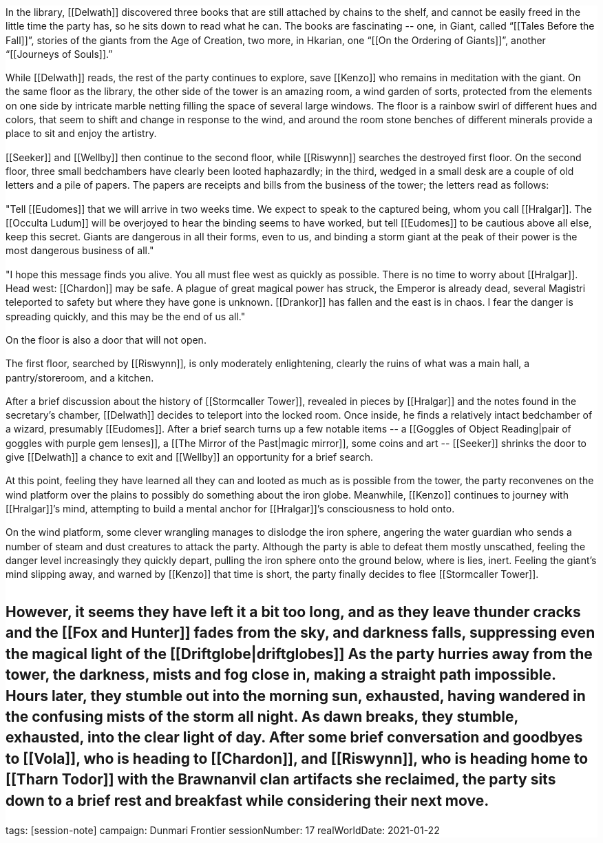 In the library, [[Delwath]] discovered three books that are still attached by chains to the shelf, and cannot be easily freed in the little time the party has, so he sits down to read what he can. The books are fascinating -- one, in Giant, called “[[Tales Before the Fall]]”, stories of the giants from the Age of Creation, two more, in Hkarian, one “[[On the Ordering of Giants]]”, another “[[Journeys of Souls]].” 

While [[Delwath]] reads, the rest of the party continues to explore, save [[Kenzo]] who remains in meditation with the giant. On the same floor as the library, the other side of the tower is an amazing room, a wind garden of sorts, protected from the elements on one side by intricate marble netting filling the space of several large windows. The floor is a rainbow swirl of different hues and colors, that seem to shift and change in response to the wind, and around the room stone benches of different minerals provide a place to sit and enjoy the artistry. 

[[Seeker]] and [[Wellby]] then continue to the second floor, while [[Riswynn]] searches the destroyed first floor. On the second floor, three small bedchambers have clearly been looted haphazardly; in the third, wedged in a small desk are a couple of old letters and a pile of papers. The papers are receipts and bills from the business of the tower; the letters read as follows:

"Tell [[Eudomes]] that we will arrive in two weeks time. We expect to speak to the captured being, whom you call [[Hralgar]]. The [[Occulta Ludum]] will be overjoyed to hear the binding seems to have worked, but tell [[Eudomes]] to be cautious above all else, keep this secret. Giants are dangerous in all their forms, even to us, and binding a storm giant at the peak of their power is the most dangerous business of all."

"I hope this message finds you alive. You all must flee west as quickly as possible. There is no time to worry about [[Hralgar]]. Head west: [[Chardon]] may be safe. A plague of great magical power has struck, the Emperor is already dead, several Magistri teleported to safety but where they have gone is unknown. [[Drankor]] has fallen and the east is in chaos. I fear the danger is spreading quickly, and this may be the end of us all."

On the floor is also a door that will not open.

The first floor, searched by [[Riswynn]], is only moderately enlightening, clearly the ruins of what was a main hall, a pantry/storeroom, and a kitchen. 

After a brief discussion about the history of [[Stormcaller Tower]], revealed in pieces by [[Hralgar]] and the notes found in the secretary’s chamber, [[Delwath]] decides to teleport into the locked room. Once inside, he finds a relatively intact bedchamber of a wizard, presumably [[Eudomes]]. After a brief search turns up a few notable items -- a [[Goggles of Object Reading|pair of goggles with purple gem lenses]], a [[The Mirror of the Past|magic mirror]], some coins and art -- [[Seeker]] shrinks the door to give [[Delwath]] a chance to exit and [[Wellby]] an opportunity for a brief search.

At this point, feeling they have learned all they can and looted as much as is possible from the tower, the party reconvenes on the wind platform over the plains to possibly do something about the iron globe. Meanwhile, [[Kenzo]] continues to journey with [[Hralgar]]’s mind, attempting to build a mental anchor for [[Hralgar]]’s consciousness to hold onto. 

On the wind platform, some clever wrangling manages to dislodge the iron sphere, angering the water guardian who sends a number of steam and dust creatures to attack the party. Although the party is able to defeat them mostly unscathed, feeling the danger level increasingly they quickly depart, pulling the iron sphere onto the ground below, where is lies, inert. Feeling the giant’s mind slipping away, and warned by [[Kenzo]] that time is short, the party finally decides to flee [[Stormcaller Tower]].

However, it seems they have left it a bit too long, and as they leave thunder cracks and the [[Fox and Hunter]] fades from the sky, and darkness falls, suppressing even the magical light of the [[Driftglobe|driftglobes]] As the party hurries away from the tower, the darkness, mists and fog close in, making a straight path impossible. Hours later, they stumble out into the morning sun, exhausted, having wandered in the confusing mists of the storm all night. As dawn breaks, they stumble, exhausted, into the clear light of day. After some brief conversation and goodbyes to [[Vola]], who is heading to [[Chardon]], and [[Riswynn]], who is heading home to [[Tharn Todor]] with the Brawnanvil clan artifacts she reclaimed, the party sits down to a brief rest and breakfast while considering their next move.
---
tags: [session-note]
campaign: Dunmari Frontier
sessionNumber: 17
realWorldDate: 2021-01-22